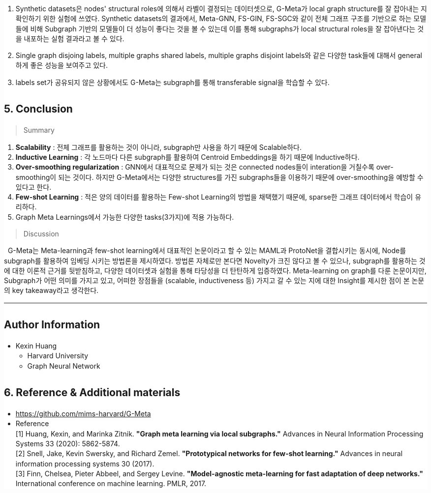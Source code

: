 1. Synthetic datasets은 nodes' structural roles에 의해서 라벨이 결정되는 데이터셋으로, G-Meta가 local graph structure를 잘 잡아내는 지 확인하기 위한 실험에 쓰였다. Synthetic datasets의 결과에서, Meta-GNN, FS-GIN, FS-SGC와 같이 전체 그래프 구조를 기반으로 하는 모델들에 비해 Subgraph 기반의 모델들이 더 성능이 좋다는 것을 볼 수 있는데 이를 통해 subgraphs가 local structural roles을 잘 잡아낸다는 것을 내포하는 실험 결과라고 볼 수 있다. 

2. Single graph disjoing labels, multiple graphs shared labels, multiple graphs disjoint labels와 같은 다양한 task들에 대해서 general하게 좋은 성능을 보여주고 있다.

3. labels set가 공유되지 않은 상황에서도 G-Meta는 subgraph를 통해 transferable signal을 학습할 수 있다.

## **5. Conclusion**  
> Summary  
1) **Scalability** : 전체 그래프를 활용하는 것이 아니라, subgraph만 사용을 하기 때문에 Scalable하다. 
2) **Inductive Learning** : 각 노드마다 다른 subgraph를 활용하여 Centroid Embeddings을 하기 때문에 Inductive하다.  
3) **Over-smoothing regularization** : GNN에서 대표적으로 문제가 되는 것은 connected nodes들이 interation을 거칠수록 over-smoothing이 되는 것이다. 하지만 G-Meta에서는 다양한 structures를 가진 subgraphs들을 이용하기 때문에 over-smoothing을 예방할 수 있다고 한다. 
4) **Few-shot Learning** : 적은 양의 데이터를 활용하는 Few-shot Learning의 방법을 채택했기 때문에, sparse한 그래프 데이터에서 학습이 유리하다.  
5) Graph Meta Learnings에서 가능한 다양한 tasks(3가지)에 적용 가능하다.  

> Discussion  
> 
&nbsp; G-Meta는 Meta-learning과 few-shot learning에서 대표적인 논문이라고 할 수 있는 MAML과 ProtoNet을 결합시키는 동시에, Node를 subgraph를 활용하여 임베딩 시키는 방법론을 제시하였다. 방법론 자체로만 본다면 Novelty가 크진 않다고 볼 수 있으나, subgraph를 활용하는 것에 대한 이론적 근거를 뒷받침하고, 다양한 데이터셋과 실험을 통해 타당성을 더 탄탄하게 입증하였다. Meta-learning on graph를 다룬 논문이지만, Subgraph가 어떤 의미를 가지고 있고, 어떠한 장점들을 (scalable, inductiveness 등) 가지고 갈 수 있는 지에 대한 Insight를 제시한 점이 본 논문의 key takeaway라고 생각한다. 

---  
## **Author Information**  

* Kexin Huang
    * Harvard University  
    * Graph Neural Network

## **6. Reference & Additional materials**  

* https://github.com/mims-harvard/G-Meta
* Reference  
[1] Huang, Kexin, and Marinka Zitnik. **"Graph meta learning via local subgraphs."** Advances in Neural Information Processing Systems 33 (2020): 5862-5874.  
[2] Snell, Jake, Kevin Swersky, and Richard Zemel. **"Prototypical networks for few-shot learning."** Advances in neural information processing systems 30 (2017).  
[3] Finn, Chelsea, Pieter Abbeel, and Sergey Levine. **"Model-agnostic meta-learning for fast adaptation of deep networks."** International conference on machine learning. PMLR, 2017.




